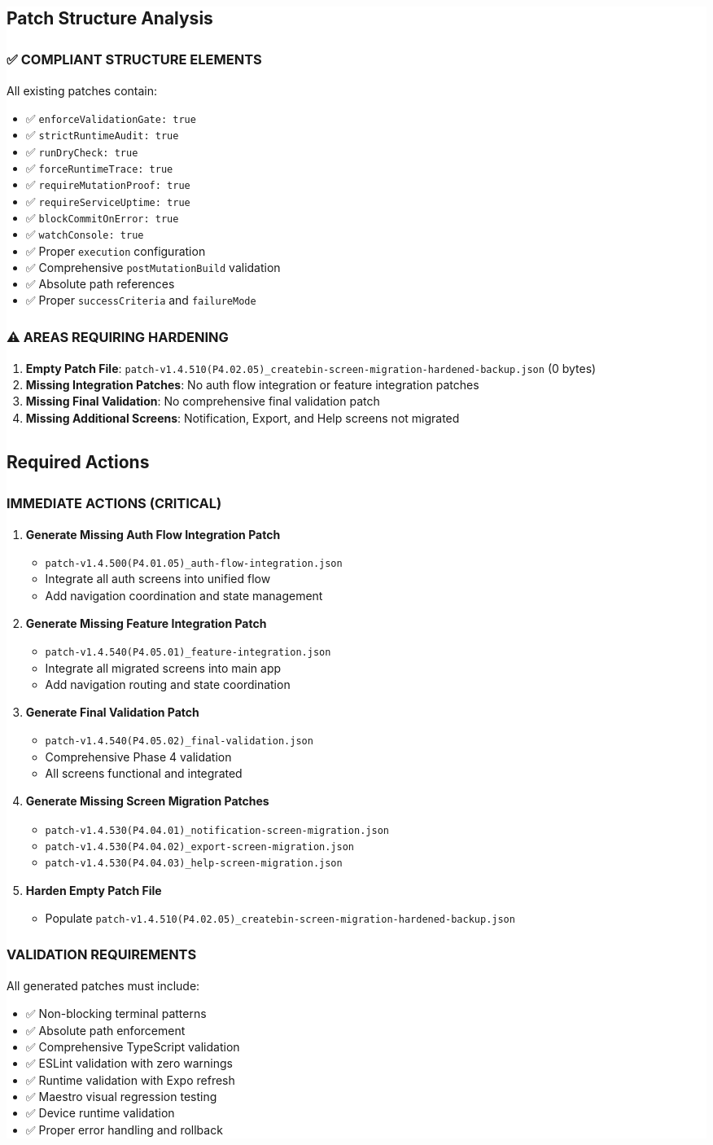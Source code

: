 ## Patch Structure Analysis

### ✅ COMPLIANT STRUCTURE ELEMENTS
All existing patches contain:
- ✅ `enforceValidationGate: true`
- ✅ `strictRuntimeAudit: true`
- ✅ `runDryCheck: true`
- ✅ `forceRuntimeTrace: true`
- ✅ `requireMutationProof: true`
- ✅ `requireServiceUptime: true`
- ✅ `blockCommitOnError: true`
- ✅ `watchConsole: true`
- ✅ Proper `execution` configuration
- ✅ Comprehensive `postMutationBuild` validation
- ✅ Absolute path references
- ✅ Proper `successCriteria` and `failureMode`

### ⚠️ AREAS REQUIRING HARDENING
1. **Empty Patch File**: `patch-v1.4.510(P4.02.05)_createbin-screen-migration-hardened-backup.json` (0 bytes)
2. **Missing Integration Patches**: No auth flow integration or feature integration patches
3. **Missing Final Validation**: No comprehensive final validation patch
4. **Missing Additional Screens**: Notification, Export, and Help screens not migrated

## Required Actions

### IMMEDIATE ACTIONS (CRITICAL)
1. **Generate Missing Auth Flow Integration Patch**
   - `patch-v1.4.500(P4.01.05)_auth-flow-integration.json`
   - Integrate all auth screens into unified flow
   - Add navigation coordination and state management

2. **Generate Missing Feature Integration Patch**
   - `patch-v1.4.540(P4.05.01)_feature-integration.json`
   - Integrate all migrated screens into main app
   - Add navigation routing and state coordination

3. **Generate Final Validation Patch**
   - `patch-v1.4.540(P4.05.02)_final-validation.json`
   - Comprehensive Phase 4 validation
   - All screens functional and integrated

4. **Generate Missing Screen Migration Patches**
   - `patch-v1.4.530(P4.04.01)_notification-screen-migration.json`
   - `patch-v1.4.530(P4.04.02)_export-screen-migration.json`
   - `patch-v1.4.530(P4.04.03)_help-screen-migration.json`

5. **Harden Empty Patch File**
   - Populate `patch-v1.4.510(P4.02.05)_createbin-screen-migration-hardened-backup.json`

### VALIDATION REQUIREMENTS
All generated patches must include:
- ✅ Non-blocking terminal patterns
- ✅ Absolute path enforcement
- ✅ Comprehensive TypeScript validation
- ✅ ESLint validation with zero warnings
- ✅ Runtime validation with Expo refresh
- ✅ Maestro visual regression testing
- ✅ Device runtime validation
- ✅ Proper error handling and rollback
